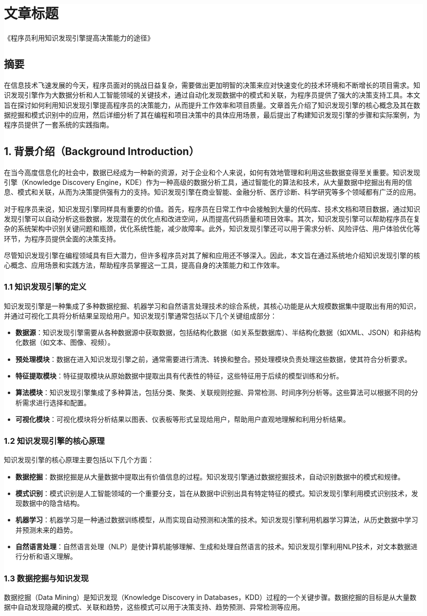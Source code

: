                  

# **文章标题**

《程序员利用知识发现引擎提高决策能力的途径》

## **摘要**

在信息技术飞速发展的今天，程序员面对的挑战日益复杂，需要做出更加明智的决策来应对快速变化的技术环境和不断增长的项目需求。知识发现引擎作为大数据分析和人工智能领域的关键技术，通过自动化发现数据中的模式和关联，为程序员提供了强大的决策支持工具。本文旨在探讨如何利用知识发现引擎提高程序员的决策能力，从而提升工作效率和项目质量。文章首先介绍了知识发现引擎的核心概念及其在数据挖掘和模式识别中的应用，然后详细分析了其在编程和项目决策中的具体应用场景，最后提出了构建知识发现引擎的步骤和实际案例，为程序员提供了一套系统的实践指南。

## **1. 背景介绍（Background Introduction）**

在当今高度信息化的社会中，数据已经成为一种新的资源，对于企业和个人来说，如何有效地管理和利用这些数据变得至关重要。知识发现引擎（Knowledge Discovery Engine，KDE）作为一种高级的数据分析工具，通过智能化的算法和技术，从大量数据中挖掘出有用的信息、模式和关联，从而为决策提供强有力的支持。知识发现引擎在商业智能、金融分析、医疗诊断、科学研究等多个领域都有广泛的应用。

对于程序员来说，知识发现引擎同样具有重要的价值。首先，程序员在日常工作中会接触到大量的代码库、技术文档和项目数据，通过知识发现引擎可以自动分析这些数据，发现潜在的优化点和改进空间，从而提高代码质量和项目效率。其次，知识发现引擎可以帮助程序员在复杂的系统架构中识别关键问题和瓶颈，优化系统性能，减少故障率。此外，知识发现引擎还可以用于需求分析、风险评估、用户体验优化等环节，为程序员提供全面的决策支持。

尽管知识发现引擎在编程领域具有巨大潜力，但许多程序员对其了解和应用还不够深入。因此，本文旨在通过系统地介绍知识发现引擎的核心概念、应用场景和实践方法，帮助程序员掌握这一工具，提高自身的决策能力和工作效率。

### **1.1 知识发现引擎的定义**

知识发现引擎是一种集成了多种数据挖掘、机器学习和自然语言处理技术的综合系统，其核心功能是从大规模数据集中提取出有用的知识，并通过可视化工具将分析结果呈现给用户。知识发现引擎通常包括以下几个关键组成部分：

- **数据源**：知识发现引擎需要从各种数据源中获取数据，包括结构化数据（如关系型数据库）、半结构化数据（如XML、JSON）和非结构化数据（如文本、图像、视频）。

- **预处理模块**：数据在进入知识发现引擎之前，通常需要进行清洗、转换和整合。预处理模块负责处理这些数据，使其符合分析要求。

- **特征提取模块**：特征提取模块从原始数据中提取出具有代表性的特征，这些特征用于后续的模型训练和分析。

- **算法模块**：知识发现引擎集成了多种算法，包括分类、聚类、关联规则挖掘、异常检测、时间序列分析等。这些算法可以根据不同的分析需求进行选择和配置。

- **可视化模块**：可视化模块将分析结果以图表、仪表板等形式呈现给用户，帮助用户直观地理解和利用分析结果。

### **1.2 知识发现引擎的核心原理**

知识发现引擎的核心原理主要包括以下几个方面：

- **数据挖掘**：数据挖掘是从大量数据中提取出有价值信息的过程。知识发现引擎通过数据挖掘技术，自动识别数据中的模式和规律。

- **模式识别**：模式识别是人工智能领域的一个重要分支，旨在从数据中识别出具有特定特征的模式。知识发现引擎利用模式识别技术，发现数据中的隐含结构。

- **机器学习**：机器学习是一种通过数据训练模型，从而实现自动预测和决策的技术。知识发现引擎利用机器学习算法，从历史数据中学习并预测未来的趋势。

- **自然语言处理**：自然语言处理（NLP）是使计算机能够理解、生成和处理自然语言的技术。知识发现引擎利用NLP技术，对文本数据进行分析和语义理解。

### **1.3 数据挖掘与知识发现**

数据挖掘（Data Mining）是知识发现（Knowledge Discovery in Databases，KDD）过程的一个关键步骤。数据挖掘的目标是从大量数据中自动发现隐藏的模式、关联和趋势，这些模式可以用于决策支持、趋势预测、异常检测等应用。

